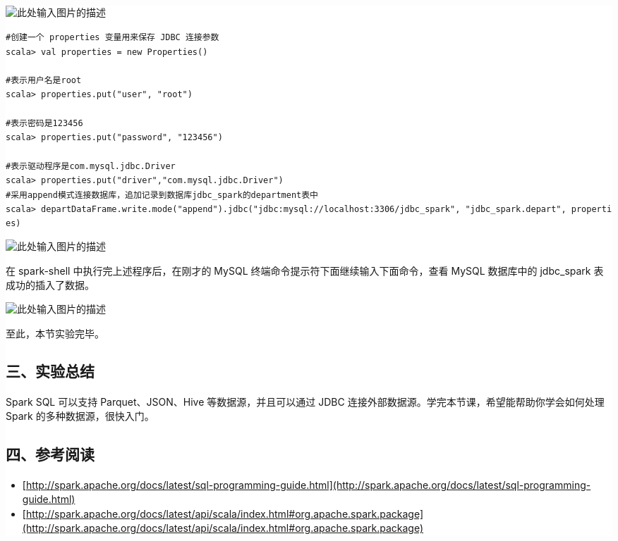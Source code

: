 ![此处输入图片的描述](https://dn-anything-about-doc.qbox.me/document-uid214292labid2866timestamp1493112974973.png/wm)

```
#创建一个 properties 变量用来保存 JDBC 连接参数
scala> val properties = new Properties()

#表示用户名是root
scala> properties.put("user", "root")

#表示密码是123456
scala> properties.put("password", "123456")

#表示驱动程序是com.mysql.jdbc.Driver
scala> properties.put("driver","com.mysql.jdbc.Driver") 
#采用append模式连接数据库，追加记录到数据库jdbc_spark的department表中
scala> departDataFrame.write.mode("append").jdbc("jdbc:mysql://localhost:3306/jdbc_spark", "jdbc_spark.depart", properties)

```

![此处输入图片的描述](https://dn-anything-about-doc.qbox.me/document-uid214292labid2866timestamp1493113273482.png/wm)

在 spark-shell 中执行完上述程序后，在刚才的 MySQL 终端命令提示符下面继续输入下面命令，查看 MySQL 数据库中的 jdbc_spark 表成功的插入了数据。

![此处输入图片的描述](https://dn-anything-about-doc.qbox.me/document-uid214292labid2866timestamp1493113456561.png/wm)

至此，本节实验完毕。

## 三、实验总结

Spark SQL 可以支持 Parquet、JSON、Hive 等数据源，并且可以通过 JDBC 连接外部数据源。学完本节课，希望能帮助你学会如何处理 Spark 的多种数据源，很快入门。

## 四、参考阅读

- [http://spark.apache.org/docs/latest/sql-programming-guide.html](http://spark.apache.org/docs/latest/sql-programming-guide.html)
- [http://spark.apache.org/docs/latest/api/scala/index.html#org.apache.spark.package](http://spark.apache.org/docs/latest/api/scala/index.html#org.apache.spark.package)